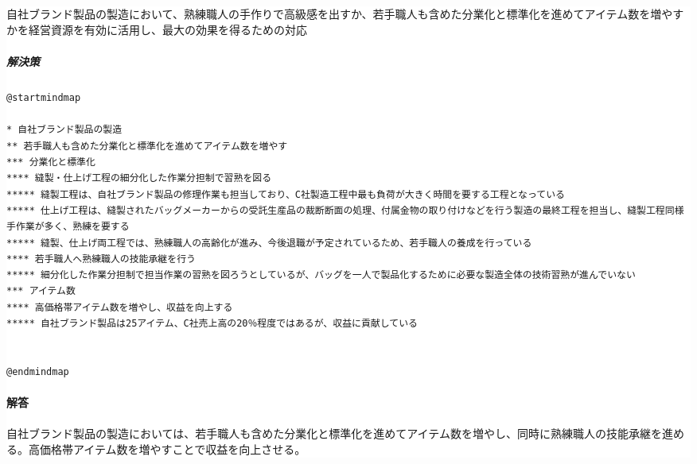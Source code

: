 自社ブランド製品の製造において、熟練職人の手作りで高級感を出すか、若手職人も含めた分業化と標準化を進めてアイテム数を増やすかを経営資源を有効に活用し、最大の効果を得るための対応

##### 解決策

```plantuml
@startmindmap

* 自社ブランド製品の製造
** 若手職人も含めた分業化と標準化を進めてアイテム数を増やす
*** 分業化と標準化
**** 縫製・仕上げ工程の細分化した作業分担制で習熟を図る
***** 縫製工程は、自社ブランド製品の修理作業も担当しており、C社製造工程中最も負荷が大きく時間を要する工程となっている
***** 仕上げ工程は、縫製されたバッグメーカーからの受託生産品の裁断断面の処理、付属金物の取り付けなどを行う製造の最終工程を担当し、縫製工程同様手作業が多く、熟練を要する
***** 縫製、仕上げ両工程では、熟練職人の高齢化が進み、今後退職が予定されているため、若手職人の養成を行っている
**** 若手職人へ熟練職人の技能承継を行う
***** 細分化した作業分担制で担当作業の習熟を図ろうとしているが、バッグを一人で製品化するために必要な製造全体の技術習熟が進んでいない
*** アイテム数
**** 高価格帯アイテム数を増やし、収益を向上する
***** 自社ブランド製品は25アイテム、C社売上高の20％程度ではあるが、収益に貢献している


@endmindmap
```

#### 解答

自社ブランド製品の製造においては、若手職人も含めた分業化と標準化を進めてアイテム数を増やし、同時に熟練職人の技能承継を進める。高価格帯アイテム数を増やすことで収益を向上させる。